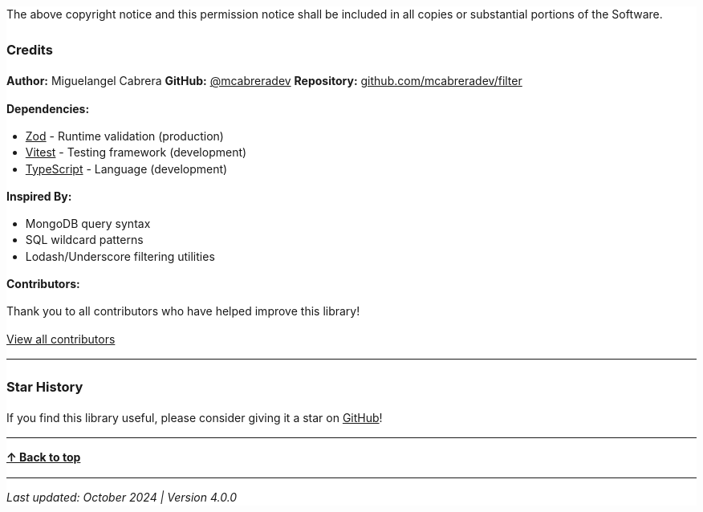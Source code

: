 The above copyright notice and this permission notice shall be included in all copies or substantial portions of the Software.

### Credits

**Author:** Miguelangel Cabrera
**GitHub:** [@mcabreradev](https://github.com/mcabreradev)
**Repository:** [github.com/mcabreradev/filter](https://github.com/mcabreradev/filter)

**Dependencies:**
- [Zod](https://zod.dev/) - Runtime validation (production)
- [Vitest](https://vitest.dev/) - Testing framework (development)
- [TypeScript](https://www.typescriptlang.org/) - Language (development)

**Inspired By:**
- MongoDB query syntax
- SQL wildcard patterns
- Lodash/Underscore filtering utilities

**Contributors:**

Thank you to all contributors who have helped improve this library!

[View all contributors](https://github.com/mcabreradev/filter/graphs/contributors)

---

### Star History

If you find this library useful, please consider giving it a star on [GitHub](https://github.com/mcabreradev/filter)!

---

**[↑ Back to top](#table-of-contents)**

---

*Last updated: October 2024 | Version 4.0.0*

